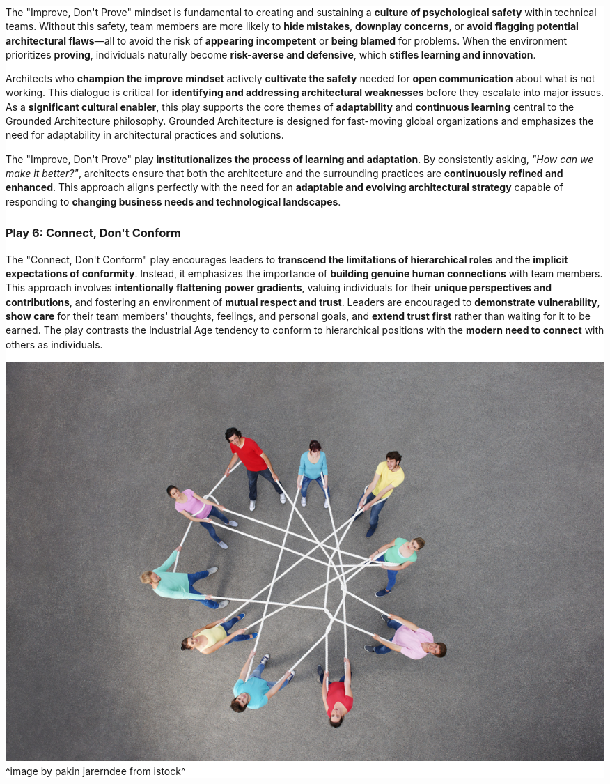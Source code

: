 The "Improve, Don't Prove" mindset is fundamental to creating and sustaining a **culture of psychological safety** within technical teams. Without this safety, team members are more likely to **hide mistakes**, **downplay concerns**, or **avoid flagging potential architectural flaws**—all to avoid the risk of **appearing incompetent** or **being blamed** for problems. When the environment prioritizes **proving**, individuals naturally become **risk-averse and defensive**, which **stifles learning and innovation**.

Architects who **champion the improve mindset** actively **cultivate the safety** needed for **open communication** about what is not working. This dialogue is critical for **identifying and addressing architectural weaknesses** before they escalate into major issues. As a **significant cultural enabler**, this play supports the core themes of **adaptability** and **continuous learning** central to the Grounded Architecture philosophy. Grounded Architecture is designed for fast-moving global organizations and emphasizes the need for adaptability in architectural practices and solutions.

The "Improve, Don't Prove" play **institutionalizes the process of learning and adaptation**. By consistently asking, *"How can we make it better?"*, architects ensure that both the architecture and the surrounding practices are **continuously refined and enhanced**. This approach aligns perfectly with the need for an **adaptable and evolving architectural strategy** capable of responding to **changing business needs and technological landscapes**.

### Play 6: Connect, Don't Conform

The "Connect, Don't Conform" play encourages leaders to **transcend the limitations of hierarchical roles** and the **implicit expectations of conformity**. Instead, it emphasizes the importance of **building genuine human connections** with team members. This approach involves **intentionally flattening power gradients**, valuing individuals for their **unique perspectives and contributions**, and fostering an environment of **mutual respect and trust**. Leaders are encouraged to **demonstrate vulnerability**, **show care** for their team members' thoughts, feelings, and personal goals, and **extend trust first** rather than waiting for it to be earned. The play contrasts the Industrial Age tendency to conform to hierarchical positions with the **modern need to connect** with others as individuals.

![](assets/images/istock/iStock-127825106.jpg)
^image by pakin jarerndee from istock^
